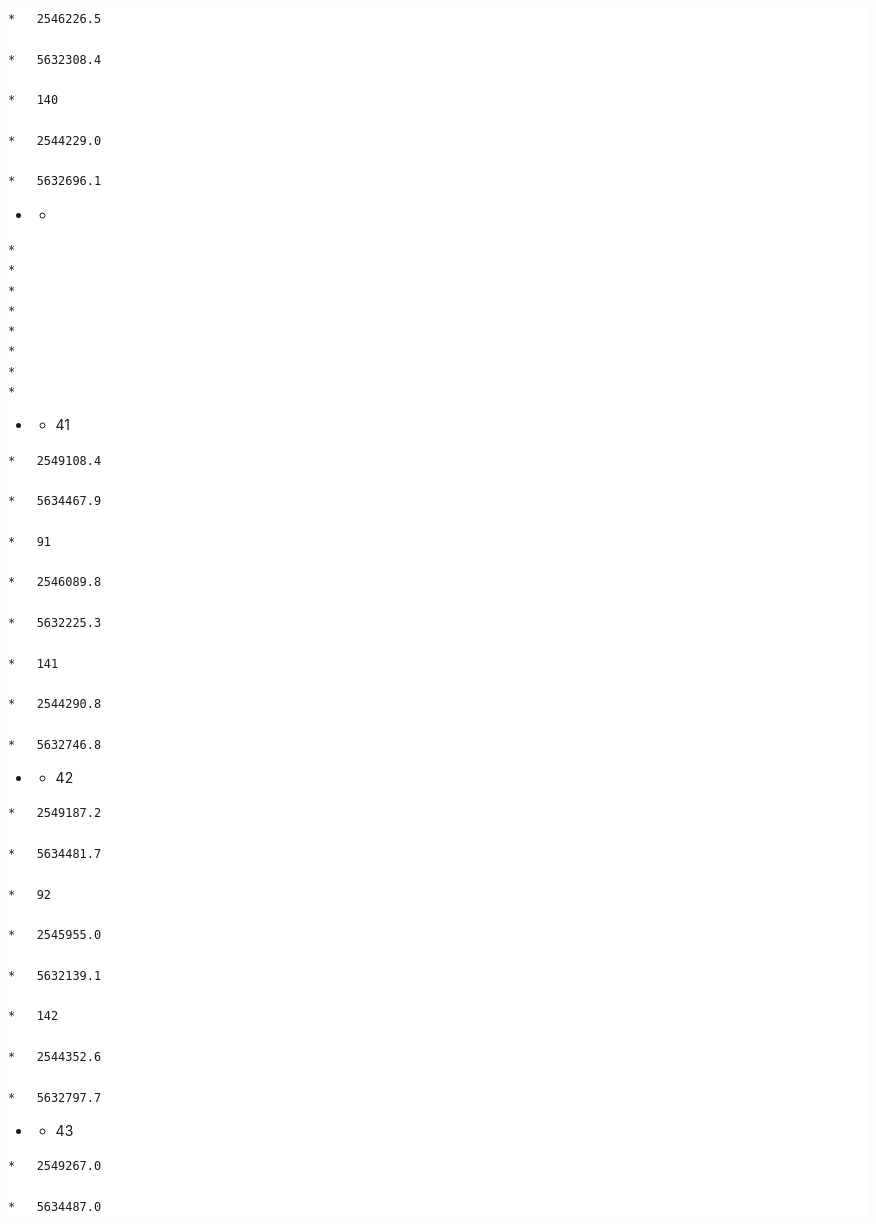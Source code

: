     *   2546226.5

    *   5632308.4

    *   140

    *   2544229.0

    *   5632696.1


*    *
    *
    *
    *
    *
    *
    *
    *
    *

*    *   41

    *   2549108.4

    *   5634467.9

    *   91

    *   2546089.8

    *   5632225.3

    *   141

    *   2544290.8

    *   5632746.8


*    *   42

    *   2549187.2

    *   5634481.7

    *   92

    *   2545955.0

    *   5632139.1

    *   142

    *   2544352.6

    *   5632797.7


*    *   43

    *   2549267.0

    *   5634487.0
